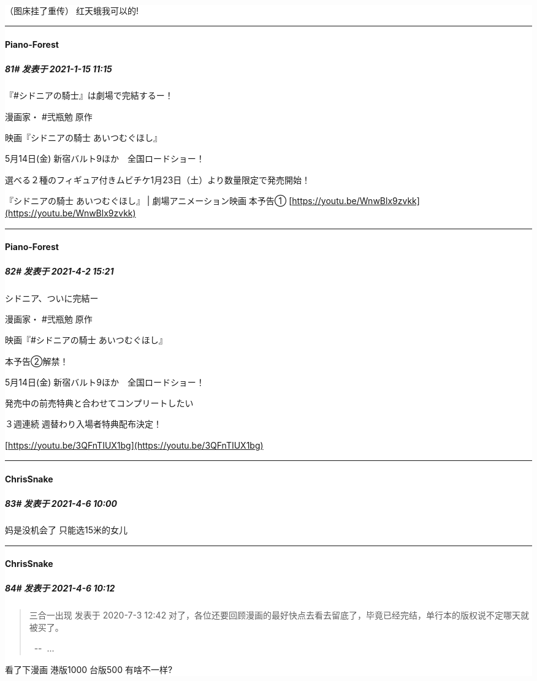 （图床挂了重传）</blockquote>
红天蛾我可以的!

*****

####  Piano-Forest  
##### 81#       发表于 2021-1-15 11:15

『#シドニアの騎士』は劇場で完結するー！

漫画家・ #弐瓶勉 原作

映画『シドニアの騎士 あいつむぐほし』

5月14日(金) 新宿バルト9ほか　全国ロードショー！

選べる２種のフィギュア付きムビチケ1月23日（土）より数量限定で発売開始！

『シドニアの騎士 あいつむぐほし』 | 劇場アニメーション映画 本予告①
[https://youtu.be/WnwBlx9zvkk](https://youtu.be/WnwBlx9zvkk)

*****

####  Piano-Forest  
##### 82#       发表于 2021-4-2 15:21

シドニア、ついに完結ー

漫画家・ #弐瓶勉 原作

映画『#シドニアの騎士 あいつむぐほし』

本予告②解禁！

5月14日(金) 新宿バルト9ほか　全国ロードショー！

発売中の前売特典と合わせてコンプリートしたい

３週連続 週替わり入場者特典配布決定！

[https://youtu.be/3QFnTIUX1bg](https://youtu.be/3QFnTIUX1bg)

*****

####  ChrisSnake  
##### 83#       发表于 2021-4-6 10:00

妈是没机会了 只能选15米的女儿

*****

####  ChrisSnake  
##### 84#       发表于 2021-4-6 10:12

<blockquote>三合一出现 发表于 2020-7-3 12:42
对了，各位还要回顾漫画的最好快点去看去留底了，毕竟已经完结，单行本的版权说不定哪天就被买了。

  --  ...</blockquote>
看了下漫画 港版1000 台版500 有啥不一样?
